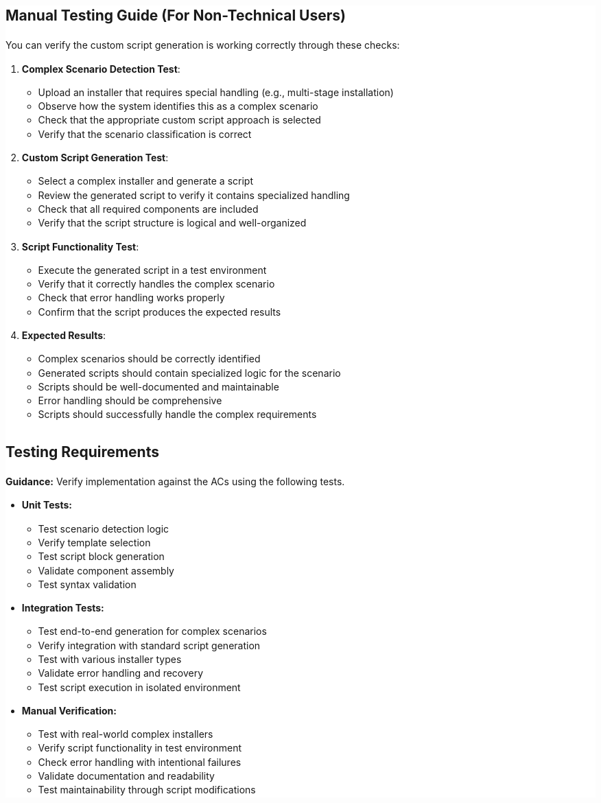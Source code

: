## Manual Testing Guide (For Non-Technical Users)

You can verify the custom script generation is working correctly through these checks:

1. **Complex Scenario Detection Test**:
   - Upload an installer that requires special handling (e.g., multi-stage installation)
   - Observe how the system identifies this as a complex scenario
   - Check that the appropriate custom script approach is selected
   - Verify that the scenario classification is correct

2. **Custom Script Generation Test**:
   - Select a complex installer and generate a script
   - Review the generated script to verify it contains specialized handling
   - Check that all required components are included
   - Verify that the script structure is logical and well-organized

3. **Script Functionality Test**:
   - Execute the generated script in a test environment
   - Verify that it correctly handles the complex scenario
   - Check that error handling works properly
   - Confirm that the script produces the expected results

4. **Expected Results**:
   - Complex scenarios should be correctly identified
   - Generated scripts should contain specialized logic for the scenario
   - Scripts should be well-documented and maintainable
   - Error handling should be comprehensive
   - Scripts should successfully handle the complex requirements

## Testing Requirements

**Guidance:** Verify implementation against the ACs using the following tests.

- **Unit Tests:** 
  - Test scenario detection logic
  - Verify template selection
  - Test script block generation
  - Validate component assembly
  - Test syntax validation

- **Integration Tests:** 
  - Test end-to-end generation for complex scenarios
  - Verify integration with standard script generation
  - Test with various installer types
  - Validate error handling and recovery
  - Test script execution in isolated environment

- **Manual Verification:** 
  - Test with real-world complex installers
  - Verify script functionality in test environment
  - Check error handling with intentional failures
  - Validate documentation and readability
  - Test maintainability through script modifications
